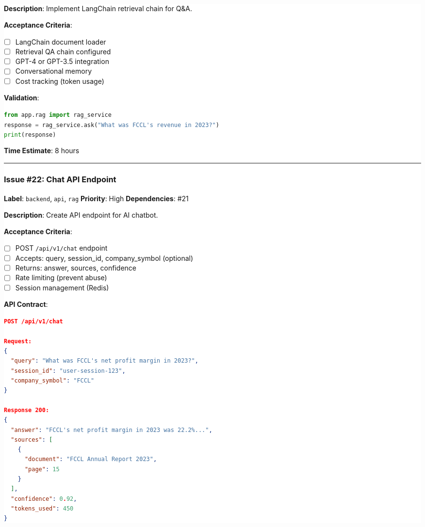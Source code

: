 **Description**:
Implement LangChain retrieval chain for Q&A.

**Acceptance Criteria**:
- [ ] LangChain document loader
- [ ] Retrieval QA chain configured
- [ ] GPT-4 or GPT-3.5 integration
- [ ] Conversational memory
- [ ] Cost tracking (token usage)

**Validation**:
```python
from app.rag import rag_service
response = rag_service.ask("What was FCCL's revenue in 2023?")
print(response)
```

**Time Estimate**: 8 hours

---

### Issue #22: Chat API Endpoint
**Label**: `backend`, `api`, `rag`
**Priority**: High
**Dependencies**: #21

**Description**:
Create API endpoint for AI chatbot.

**Acceptance Criteria**:
- [ ] POST `/api/v1/chat` endpoint
- [ ] Accepts: query, session_id, company_symbol (optional)
- [ ] Returns: answer, sources, confidence
- [ ] Rate limiting (prevent abuse)
- [ ] Session management (Redis)

**API Contract**:
```json
POST /api/v1/chat

Request:
{
  "query": "What was FCCL's net profit margin in 2023?",
  "session_id": "user-session-123",
  "company_symbol": "FCCL"
}

Response 200:
{
  "answer": "FCCL's net profit margin in 2023 was 22.2%...",
  "sources": [
    {
      "document": "FCCL Annual Report 2023",
      "page": 15
    }
  ],
  "confidence": 0.92,
  "tokens_used": 450
}
```
